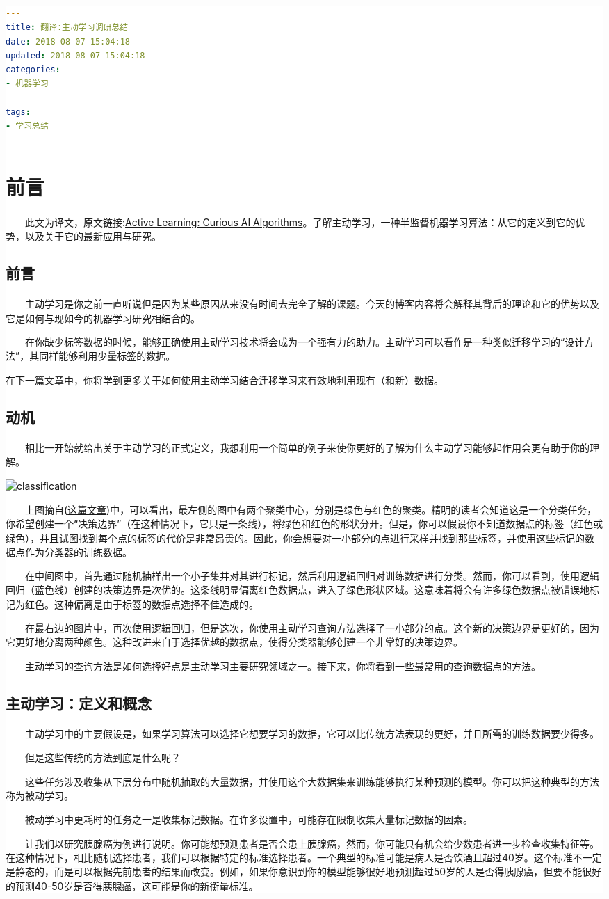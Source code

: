 ```yaml
---
title: 翻译:主动学习调研总结
date: 2018-08-07 15:04:18
updated: 2018-08-07 15:04:18
categories:
- 机器学习

tags:
- 学习总结
---
```

# 前言
&emsp;&emsp;此文为译文，原文链接:[Active Learning: Curious AI Algorithms](https://www.datacamp.com/community/tutorials/active-learning)。了解主动学习，一种半监督机器学习算法：从它的定义到它的优势，以及关于它的最新应用与研究。


## 前言
&emsp;&emsp;主动学习是你之前一直听说但是因为某些原因从来没有时间去完全了解的课题。今天的博客内容将会解释其背后的理论和它的优势以及它是如何与现如今的机器学习研究相结合的。

&emsp;&emsp;在你缺少标签数据的时候，能够正确使用主动学习技术将会成为一个强有力的助力。主动学习可以看作是一种类似迁移学习的“设计方法”，其同样能够利用少量标签的数据。

~~在下一篇文章中，你将学到更多关于如何使用主动学习结合迁移学习来有效地利用现有（和新）数据。~~

## 动机
&emsp;&emsp;相比一开始就给出关于主动学习的正式定义，我想利用一个简单的例子来使你更好的了解为什么主动学习能够起作用会更有助于你的理解。

![classification](http://res.cloudinary.com/dyd911kmh/image/upload/f_auto,q_auto:best/v1518178638/al-eg_pbwzob.png)

&emsp;&emsp;上图摘自([这篇文章](http://burrsettles.com/pub/settles.activelearning.pdf))中，可以看出，最左侧的图中有两个聚类中心，分别是绿色与红色的聚类。精明的读者会知道这是一个分类任务，你希望创建一个“决策边界”（在这种情况下，它只是一条线），将绿色和红色的形状分开。但是，你可以假设你不知道数据点的标签（红色或绿色），并且试图找到每个点的标签的代价是非常昂贵的。因此，你会想要对一小部分的点进行采样并找到那些标签，并使用这些标记的数据点作为分类器的训练数据。

&emsp;&emsp;在中间图中，首先通过随机抽样出一个小子集并对其进行标记，然后利用逻辑回归对训练数据进行分类。然而，你可以看到，使用逻辑回归（蓝色线）创建的决策边界是次优的。这条线明显偏离红色数据点，进入了绿色形状区域。这意味着将会有许多绿色数据点被错误地标记为红色。这种偏离是由于标签的数据点选择不佳造成的。

&emsp;&emsp;在最右边的图片中，再次使用逻辑回归，但是这次，你使用主动学习查询方法选择了一小部分的点。这个新的决策边界是更好的，因为它更好地分离两种颜色。这种改进来自于选择优越的数据点，使得分类器能够创建一个非常好的决策边界。

&emsp;&emsp;主动学习的查询方法是如何选择好点是主动学习主要研究领域之一。接下来，你将看到一些最常用的查询数据点的方法。

## 主动学习：定义和概念
&emsp;&emsp;主动学习中的主要假设是，如果学习算法可以选择它想要学习的数据，它可以比传统方法表现的更好，并且所需的训练数据要少得多。

&emsp;&emsp;但是这些传统的方法到底是什么呢？

&emsp;&emsp;这些任务涉及收集从下层分布中随机抽取的大量数据，并使用这个大数据集来训练能够执行某种预测的模型。你可以把这种典型的方法称为被动学习。

&emsp;&emsp;被动学习中更耗时的任务之一是收集标记数据。在许多设置中，可能存在限制收集大量标记数据的因素。

&emsp;&emsp;让我们以研究胰腺癌为例进行说明。你可能想预测患者是否会患上胰腺癌，然而，你可能只有机会给少数患者进一步检查收集特征等。在这种情况下，相比随机选择患者，我们可以根据特定的标准选择患者。一个典型的标准可能是病人是否饮酒且超过40岁。这个标准不一定是静态的，而是可以根据先前患者的结果而改变。例如，如果你意识到你的模型能够很好地预测超过50岁的人是否得胰腺癌，但要不能很好的预测40-50岁是否得胰腺癌，这可能是你的新衡量标准。
